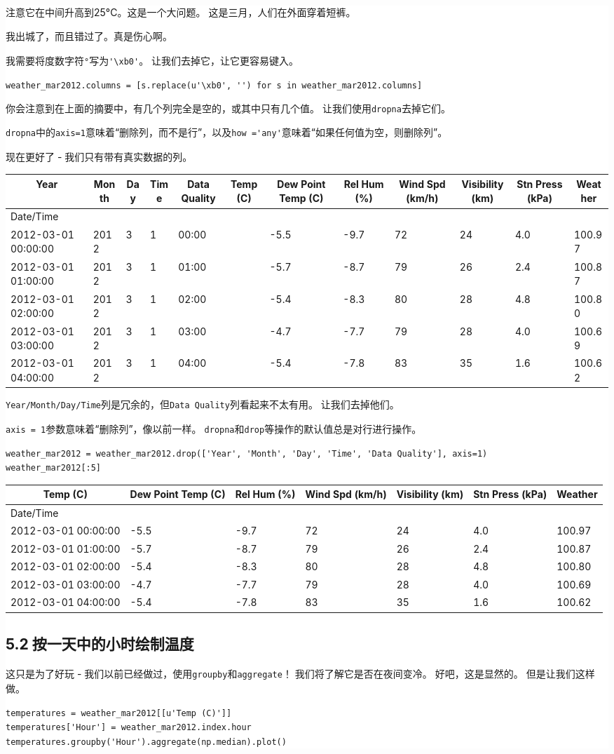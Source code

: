 注意它在中间升高到25°C。这是一个大问题。 这是三月，人们在外面穿着短裤。

我出城了，而且错过了。真是伤心啊。

我需要将度数字符`°`写为`'\xb0'`。 让我们去掉它，让它更容易键入。

```
weather_mar2012.columns = [s.replace(u'\xb0', '') for s in weather_mar2012.columns]
```

你会注意到在上面的摘要中，有几个列完全是空的，或其中只有几个值。 让我们使用`dropna`去掉它们。

`dropna`中的`axis=1`意味着“删除列，而不是行”，以及`how ='any'`意味着“如果任何值为空，则删除列”。

现在更好了 - 我们只有带有真实数据的列。

| Year | Month | Day | Time | Data Quality | Temp (C) | Dew Point Temp (C) | Rel Hum (%) | Wind Spd (km/h) | Visibility (km) | Stn Press (kPa) | Weather |
| --- | --- | --- | --- | --- | --- | --- | --- | --- | --- | --- | --- |
| Date/Time |  |  |  |  |  |  |  |  |  |  |  |
| 2012-03-01 00:00:00 | 2012 | 3 | 1 | 00:00 |  | -5.5 | -9.7 | 72 | 24 | 4.0 | 100.97 |
| 2012-03-01 01:00:00 | 2012 | 3 | 1 | 01:00 |  | -5.7 | -8.7 | 79 | 26 | 2.4 | 100.87 |
| 2012-03-01 02:00:00 | 2012 | 3 | 1 | 02:00 |  | -5.4 | -8.3 | 80 | 28 | 4.8 | 100.80 |
| 2012-03-01 03:00:00 | 2012 | 3 | 1 | 03:00 |  | -4.7 | -7.7 | 79 | 28 | 4.0 | 100.69 |
| 2012-03-01 04:00:00 | 2012 | 3 | 1 | 04:00 |  | -5.4 | -7.8 | 83 | 35 | 1.6 | 100.62 |

`Year/Month/Day/Time`列是冗余的，但`Data Quality`列看起来不太有用。 让我们去掉他们。

`axis = 1`参数意味着“删除列”，像以前一样。 `dropna`和`drop`等操作的默认值总是对行进行操作。

```
weather_mar2012 = weather_mar2012.drop(['Year', 'Month', 'Day', 'Time', 'Data Quality'], axis=1)
weather_mar2012[:5]
```

| Temp (C) | Dew Point Temp (C) | Rel Hum (%) | Wind Spd (km/h) | Visibility (km) | Stn Press (kPa) | Weather |
| --- | --- | --- | --- | --- | --- | --- |
| Date/Time |  |  |  |  |  |  |
| 2012-03-01 00:00:00 | -5.5 | -9.7 | 72 | 24 | 4.0 | 100.97 |
| 2012-03-01 01:00:00 | -5.7 | -8.7 | 79 | 26 | 2.4 | 100.87 |
| 2012-03-01 02:00:00 | -5.4 | -8.3 | 80 | 28 | 4.8 | 100.80 |
| 2012-03-01 03:00:00 | -4.7 | -7.7 | 79 | 28 | 4.0 | 100.69 |
| 2012-03-01 04:00:00 | -5.4 | -7.8 | 83 | 35 | 1.6 | 100.62 |

## 5.2 按一天中的小时绘制温度

这只是为了好玩 - 我们以前已经做过，使用`groupby`和`aggregate`！ 我们将了解它是否在夜间变冷。 好吧，这是显然的。 但是让我们这样做。

```
temperatures = weather_mar2012[[u'Temp (C)']]
temperatures['Hour'] = weather_mar2012.index.hour
temperatures.groupby('Hour').aggregate(np.median).plot()
```
